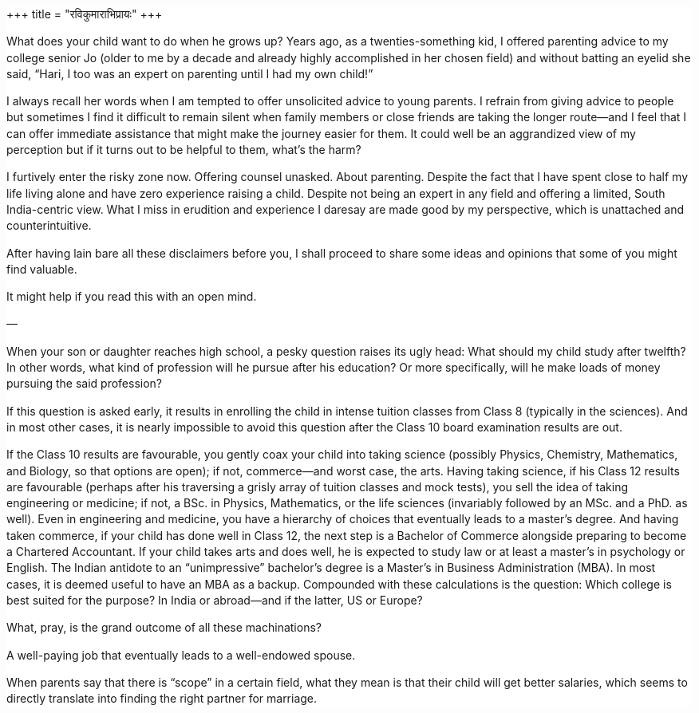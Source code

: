 +++
title = "रविकुमाराभिप्रायः"
+++

What does your child want to do when he grows up?
Years ago, as a twenties-something kid, I offered parenting advice to my college senior Jo (older to me by a decade and already highly accomplished in her chosen field) and without batting an eyelid she said, “Hari, I too was an expert on parenting until I had my own child!”

I always recall her words when I am tempted to offer unsolicited advice to young parents. I refrain from giving advice to people but sometimes I find it difficult to remain silent when family members or close friends are taking the longer route—and I feel that I can offer immediate assistance that might make the journey easier for them. It could well be an aggrandized view of my perception but if it turns out to be helpful to them, what’s the harm?

I furtively enter the risky zone now. Offering counsel unasked. About parenting. Despite the fact that I have spent close to half my life living alone and have zero experience raising a child. Despite not being an expert in any field and offering a limited, South India-centric view. What I miss in erudition and experience I daresay are made good by my perspective, which is unattached and counterintuitive.

After having lain bare all these disclaimers before you, I shall proceed to share some ideas and opinions that some of you might find valuable.

It might help if you read this with an open mind.

—

When your son or daughter reaches high school, a pesky question raises its ugly head: What should my child study after twelfth? In other words, what kind of profession will he pursue after his education? Or more specifically, will he make loads of money pursuing the said profession?

If this question is asked early, it results in enrolling the child in intense tuition classes from Class 8 (typically in the sciences). And in most other cases, it is nearly impossible to avoid this question after the Class 10 board examination results are out.

If the Class 10 results are favourable, you gently coax your child into taking science (possibly Physics, Chemistry, Mathematics, and Biology, so that options are open); if not, commerce—and worst case, the arts. Having taking science, if his Class 12 results are favourable (perhaps after his traversing a grisly array of tuition classes and mock tests), you sell the idea of taking engineering or medicine; if not, a BSc. in Physics, Mathematics, or the life sciences (invariably followed by an MSc. and a PhD. as well). Even in engineering and medicine, you have a hierarchy of choices that eventually leads to a master’s degree. And having taken commerce, if your child has done well in Class 12, the next step is a Bachelor of Commerce alongside preparing to become a Chartered Accountant. If your child takes arts and does well, he is expected to study law or at least a master’s in psychology or English. The Indian antidote to an “unimpressive” bachelor’s degree is a Master’s in Business Administration (MBA). In most cases, it is deemed useful to have an MBA as a backup. Compounded with these calculations is the question: Which college is best suited for the purpose? In India or abroad—and if the latter, US or Europe?

What, pray, is the grand outcome of all these machinations?

A well-paying job that eventually leads to a well-endowed spouse.

When parents say that there is “scope” in a certain field, what they mean is that their child will get better salaries, which seems to directly translate into finding the right partner for marriage.

